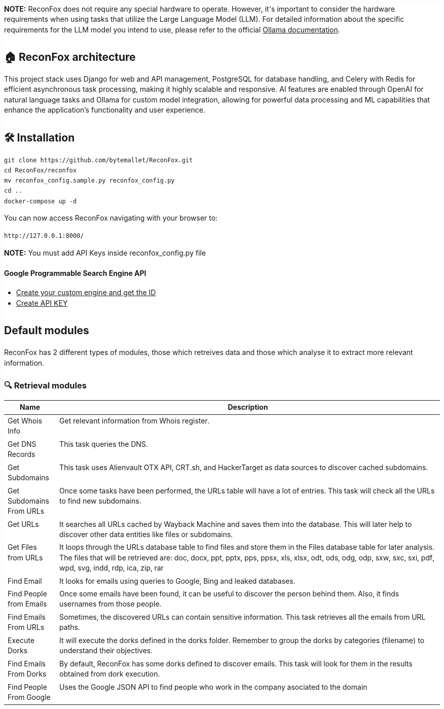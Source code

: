 **NOTE:** ReconFox does not require any special hardware to operate. However, it's important to consider the hardware requirements when using tasks that utilize the Large Language Model (LLM). For detailed information about the specific requirements for the LLM model you intend to use, please refer to the official [Ollama documentation](https://ollama.ai/library).

## :house: ReconFox architecture
This project stack uses Django for web and API management, PostgreSQL for database handling, and Celery with Redis for efficient asynchronous task processing, making it highly scalable and responsive. AI features are enabled through OpenAI for natural language tasks and Ollama for custom model integration, allowing for powerful data processing and ML capabilities that enhance the application’s functionality and user experience.

## 🛠️ Installation
```
git clone https://github.com/bytemallet/ReconFox.git
cd ReconFox/reconfox
mv reconfox_config.sample.py reconfox_config.py
cd ..
docker-compose up -d
```
You can now access ReconFox navigating with your browser to:
```
http://127.0.0.1:8000/
```
**NOTE:** You must add API Keys inside reconfox_config.py file

#### Google Programmable Search Engine API
* [Create your custom engine and get the ID](https://programmablesearchengine.google.com/controlpanel/all)
* [Create API KEY](https://developers.google.com/custom-search/v1/overview)

## Default modules
ReconFox has 2 different types of modules, those which retreives data and those which analyse it to extract more relevant information.
### :mag: Retrieval modules
| Name | Description |
| ---- | ----------- |
| Get Whois Info | Get relevant information from Whois register. |
| Get DNS Records | This task queries the DNS. |
| Get Subdomains | This task uses Alienvault OTX API, CRT.sh, and HackerTarget as data sources to discover cached subdomains. |
| Get Subdomains From URLs | Once some tasks have been performed, the URLs table will have a lot of entries. This task will check all the URLs to find new subdomains. |
| Get URLs | It searches all URLs cached by Wayback Machine and saves them into the database. This will later help to discover other data entities like files or subdomains. |
| Get Files from URLs | It loops through the URLs database table to find files and store them in the Files database table for later analysis. The files that will be retrieved are: doc, docx, ppt, pptx, pps, ppsx, xls, xlsx, odt, ods, odg, odp, sxw, sxc, sxi, pdf, wpd, svg, indd, rdp, ica, zip, rar |
| Find Email | It looks for emails using queries to Google, Bing and leaked databases. |
| Find People from Emails | Once some emails have been found, it can be useful to discover the person behind them. Also, it finds usernames from those people. |
| Find Emails From URLs | Sometimes, the discovered URLs can contain sensitive information. This task retrieves all the emails from URL paths. |
| Execute Dorks | It will execute the dorks defined in the dorks folder. Remember to group the dorks by categories (filename) to understand their objectives. |
| Find Emails From Dorks | By default, ReconFox has some dorks defined to discover emails. This task will look for them in the results obtained from dork execution. |
| Find People From Google | Uses the Google JSON API to find people who work in the company asociated to the domain |
